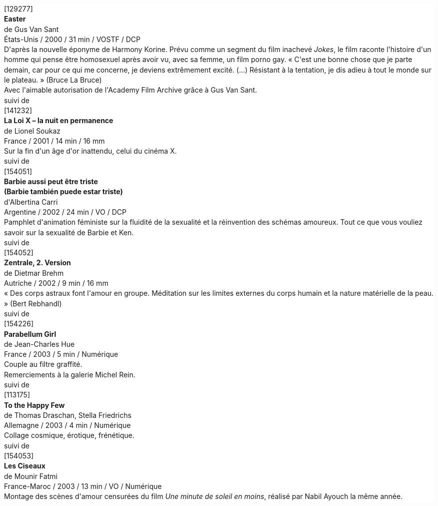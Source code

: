 [129277]  
**Easter**  
de Gus Van Sant  
États-Unis / 2000 / 31 min / VOSTF / DCP  
D'après la nouvelle éponyme de Harmony Korine. Prévu comme un segment du film inachevé _Jokes_, le film raconte l'histoire d'un homme qui pense être homosexuel après avoir vu, avec sa femme, un film porno gay. « C'est une bonne chose que je parte demain, car pour ce qui me concerne, je deviens extrêmement excité. (...) Résistant à la tentation, je dis adieu à tout le monde sur le plateau. » (Bruce La Bruce)  
Avec l'aimable autorisation de l'Academy Film Archive grâce à Gus Van Sant.  
suivi de  
[141232]  
**La Loi X – la nuit en permanence**  
de Lionel Soukaz  
France / 2001 / 14 min / 16 mm  
Sur la fin d'un âge d'or inattendu, celui du cinéma X.  
suivi de  
[154051]  
**Barbie aussi peut être triste**  
**(Barbie también puede estar triste)**  
d'Albertina Carri  
Argentine / 2002 / 24 min / VO / DCP  
Pamphlet d'animation féministe sur la fluidité de la sexualité et la réinvention des schémas amoureux. Tout ce que vous vouliez savoir sur la sexualité de Barbie et Ken.  
suivi de  
[154052]  
**Zentrale, 2. Version**  
de Dietmar Brehm  
Autriche / 2002 / 9 min / 16 mm  
« Des corps astraux font l'amour en groupe. Méditation sur les limites externes du corps humain et la nature matérielle de la peau. » (Bert Rebhandl)  
suivi de  
[154226]  
**Parabellum Girl**  
de Jean-Charles Hue  
France / 2003 / 5 min / Numérique  
Couple au filtre graffité.  
Remerciements à la galerie Michel Rein.  
suivi de  
[113175]  
**To the Happy Few**  
de Thomas Draschan, Stella Friedrichs  
Allemagne / 2003 / 4 min / Numérique  
Collage cosmique, érotique, frénétique.  
suivi de  
[154053]  
**Les Ciseaux**  
de Mounir Fatmi  
France-Maroc / 2003 / 13 min / VO / Numérique  
Montage des scènes d'amour censurées du film _Une minute de soleil en moins_, réalisé par Nabil Ayouch la même année.
